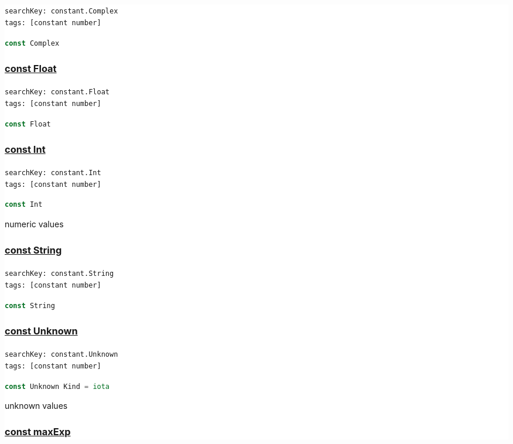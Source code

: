 ```
searchKey: constant.Complex
tags: [constant number]
```

```Go
const Complex
```

### <a id="Float" href="#Float">const Float</a>

```
searchKey: constant.Float
tags: [constant number]
```

```Go
const Float
```

### <a id="Int" href="#Int">const Int</a>

```
searchKey: constant.Int
tags: [constant number]
```

```Go
const Int
```

numeric values 

### <a id="String" href="#String">const String</a>

```
searchKey: constant.String
tags: [constant number]
```

```Go
const String
```

### <a id="Unknown" href="#Unknown">const Unknown</a>

```
searchKey: constant.Unknown
tags: [constant number]
```

```Go
const Unknown Kind = iota
```

unknown values 

### <a id="maxExp" href="#maxExp">const maxExp</a>
